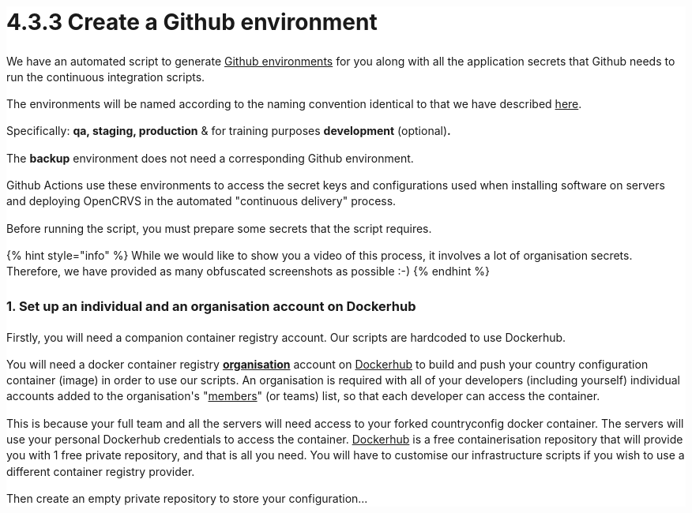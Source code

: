 # 4.3.3 Create a Github environment

We have an automated script to generate [Github environments](https://docs.github.com/en/actions/deployment/targeting-different-environments/using-environments-for-deployment) for you along with all the application secrets that Github needs to run the continuous integration scripts.

The environments will be named according to the naming convention identical to that we have described [here](../).&#x20;

Specifically: **qa, staging, production** & for training purposes **development** (optional)**.** &#x20;

The **backup** environment does not need a corresponding Github environment.

Github Actions use these environments to access the secret keys and configurations used when installing software on servers and deploying OpenCRVS in the automated "continuous delivery" process.

Before running the script, you must prepare some secrets that the script requires.



{% hint style="info" %}
While we would like to show you a video of this process, it involves a lot of organisation secrets.  Therefore, we have provided as many obfuscated screenshots as possible :-)
{% endhint %}

### 1. Set up an individual and an organisation account on Dockerhub

Firstly, you will need a companion container registry account.  Our scripts are hardcoded to use Dockerhub.

You will need a docker container registry [**organisation**](https://docs.docker.com/admin/organization/orgs/) account on [Dockerhub](https://hub.docker.com/) to build and push your country configuration container (image) in order to use our scripts.  An organisation is required with all of your developers (including yourself) individual accounts added to the organisation's "[members](https://docs.docker.com/admin/organization/members/)" (or teams) list, so that each developer can access the container.

This is because your full team and all the servers will need access to your forked countryconfig docker container.  The servers will use your personal Dockerhub credentials to access the container. [Dockerhub](https://hub.docker.com/) is a free containerisation repository that will provide you with 1 free private repository, and that is all you need. You will have to customise our infrastructure scripts if you wish to use a different container registry provider.

Then create an empty private repository to store your configuration...
